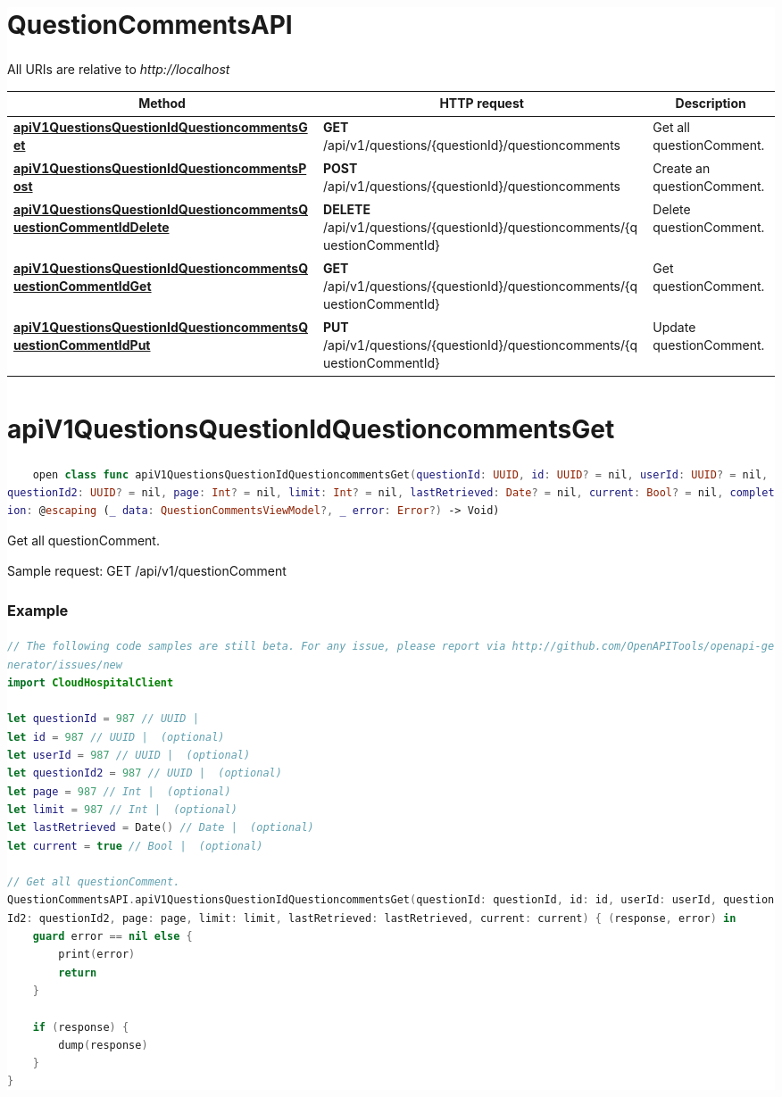 # QuestionCommentsAPI

All URIs are relative to *http://localhost*

Method | HTTP request | Description
------------- | ------------- | -------------
[**apiV1QuestionsQuestionIdQuestioncommentsGet**](QuestionCommentsAPI.md#apiv1questionsquestionidquestioncommentsget) | **GET** /api/v1/questions/{questionId}/questioncomments | Get all questionComment.
[**apiV1QuestionsQuestionIdQuestioncommentsPost**](QuestionCommentsAPI.md#apiv1questionsquestionidquestioncommentspost) | **POST** /api/v1/questions/{questionId}/questioncomments | Create an questionComment.
[**apiV1QuestionsQuestionIdQuestioncommentsQuestionCommentIdDelete**](QuestionCommentsAPI.md#apiv1questionsquestionidquestioncommentsquestioncommentiddelete) | **DELETE** /api/v1/questions/{questionId}/questioncomments/{questionCommentId} | Delete questionComment.
[**apiV1QuestionsQuestionIdQuestioncommentsQuestionCommentIdGet**](QuestionCommentsAPI.md#apiv1questionsquestionidquestioncommentsquestioncommentidget) | **GET** /api/v1/questions/{questionId}/questioncomments/{questionCommentId} | Get questionComment.
[**apiV1QuestionsQuestionIdQuestioncommentsQuestionCommentIdPut**](QuestionCommentsAPI.md#apiv1questionsquestionidquestioncommentsquestioncommentidput) | **PUT** /api/v1/questions/{questionId}/questioncomments/{questionCommentId} | Update questionComment.


# **apiV1QuestionsQuestionIdQuestioncommentsGet**
```swift
    open class func apiV1QuestionsQuestionIdQuestioncommentsGet(questionId: UUID, id: UUID? = nil, userId: UUID? = nil, questionId2: UUID? = nil, page: Int? = nil, limit: Int? = nil, lastRetrieved: Date? = nil, current: Bool? = nil, completion: @escaping (_ data: QuestionCommentsViewModel?, _ error: Error?) -> Void)
```

Get all questionComment.

Sample request:        GET /api/v1/questionComment

### Example 
```swift
// The following code samples are still beta. For any issue, please report via http://github.com/OpenAPITools/openapi-generator/issues/new
import CloudHospitalClient

let questionId = 987 // UUID | 
let id = 987 // UUID |  (optional)
let userId = 987 // UUID |  (optional)
let questionId2 = 987 // UUID |  (optional)
let page = 987 // Int |  (optional)
let limit = 987 // Int |  (optional)
let lastRetrieved = Date() // Date |  (optional)
let current = true // Bool |  (optional)

// Get all questionComment.
QuestionCommentsAPI.apiV1QuestionsQuestionIdQuestioncommentsGet(questionId: questionId, id: id, userId: userId, questionId2: questionId2, page: page, limit: limit, lastRetrieved: lastRetrieved, current: current) { (response, error) in
    guard error == nil else {
        print(error)
        return
    }

    if (response) {
        dump(response)
    }
}
```